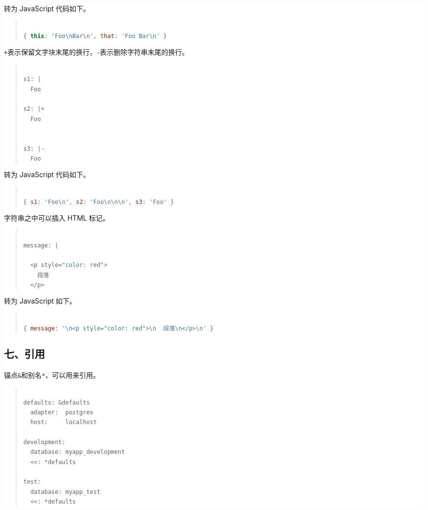 转为 JavaScript 代码如下。

> ```javascript
> 
> { this: 'Foo\nBar\n', that: 'Foo Bar\n' }
> ```

`+`表示保留文字块末尾的换行，`-`表示删除字符串末尾的换行。

> ```javascript
> 
> s1: |
>   Foo
> 
> s2: |+
>   Foo
> 
> 
> s3: |-
>   Foo
> ```

转为 JavaScript 代码如下。

> ```javascript
> 
> { s1: 'Foo\n', s2: 'Foo\n\n\n', s3: 'Foo' }
> ```

字符串之中可以插入 HTML 标记。

> ```javascript
> 
> message: |
> 
>   <p style="color: red">
>     段落
>   </p>
> ```

转为 JavaScript 如下。

> ```javascript
> 
> { message: '\n<p style="color: red">\n  段落\n</p>\n' }
> ```

## 七、引用

锚点`&`和别名`*`，可以用来引用。

> ```javascript
> 
> defaults: &defaults
>   adapter:  postgres
>   host:     localhost
> 
> development:
>   database: myapp_development
>   <<: *defaults
> 
> test:
>   database: myapp_test
>   <<: *defaults
> ```
